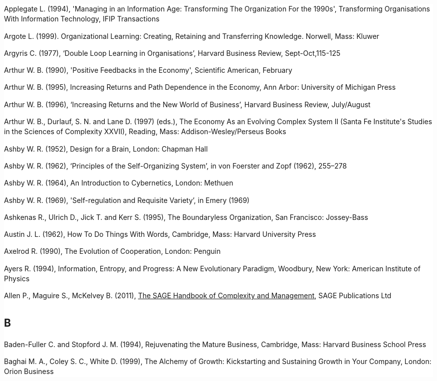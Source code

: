 Applegate L. (1994), 'Managing in an Information Age: Transforming The
Organization For the 1990s', Transforming Organisations With Information
Technology, IFIP Transactions

Argote L. (1999). Organizational Learning: Creating, Retaining and
Transferring Knowledge. Norwell, Mass: Kluwer

Argyris C. (1977), ‘Double Loop Learning in Organisations’, Harvard
Business Review, Sept-Oct,115-125

Arthur W. B. (1990), 'Positive Feedbacks in the Economy', Scientific
American, February

Arthur W. B. (1995), Increasing Returns and Path Dependence in the
Economy, Ann Arbor: University of Michigan Press

Arthur W. B. (1996), ‘Increasing Returns and the New World of Business’,
Harvard Business Review, July/August

Arthur W. B., Durlauf, S. N. and Lane D. (1997) (eds.), The Economy As
an Evolving Complex System II (Santa Fe Institute's Studies in the
Sciences of Complexity XXVII), Reading, Mass: Addison-Wesley/Perseus
Books

Ashby W. R. (1952), Design for a Brain, London: Chapman Hall

Ashby W. R. (1962), ‘Principles of the Self-Organizing System’, in von
Foerster and Zopf (1962), 255–278

Ashby W. R. (1964), An Introduction to Cybernetics, London: Methuen

Ashby W. R. (1969), 'Self-regulation and Requisite Variety’, in Emery
(1969)

Ashkenas R., Ulrich D., Jick T. and Kerr S. (1995), The Boundaryless
Organization, San Francisco: Jossey-Bass

Austin J. L. (1962), How To Do Things With Words, Cambridge, Mass:
Harvard University Press

Axelrod R. (1990), The Evolution of Cooperation, London: Penguin

Ayers R. (1994), Information, Entropy, and Progress: A New Evolutionary
Paradigm, Woodbury, New York: American Institute of Physics

Allen P., Maguire S., McKelvey B. (2011), [The SAGE Handbook of Complexity and Management](https://uk.sagepub.com/en-gb/eur/the-sage-handbook-of-complexity-and-management/book233046#tabview=toc), SAGE Publications Ltd


B
-

Baden-Fuller C. and Stopford J. M. (1994), Rejuvenating the Mature
Business, Cambridge, Mass: Harvard Business School Press

Baghai M. A., Coley S. C., White D. (1999), The Alchemy of Growth:
Kickstarting and Sustaining Growth in Your Company, London: Orion
Business
